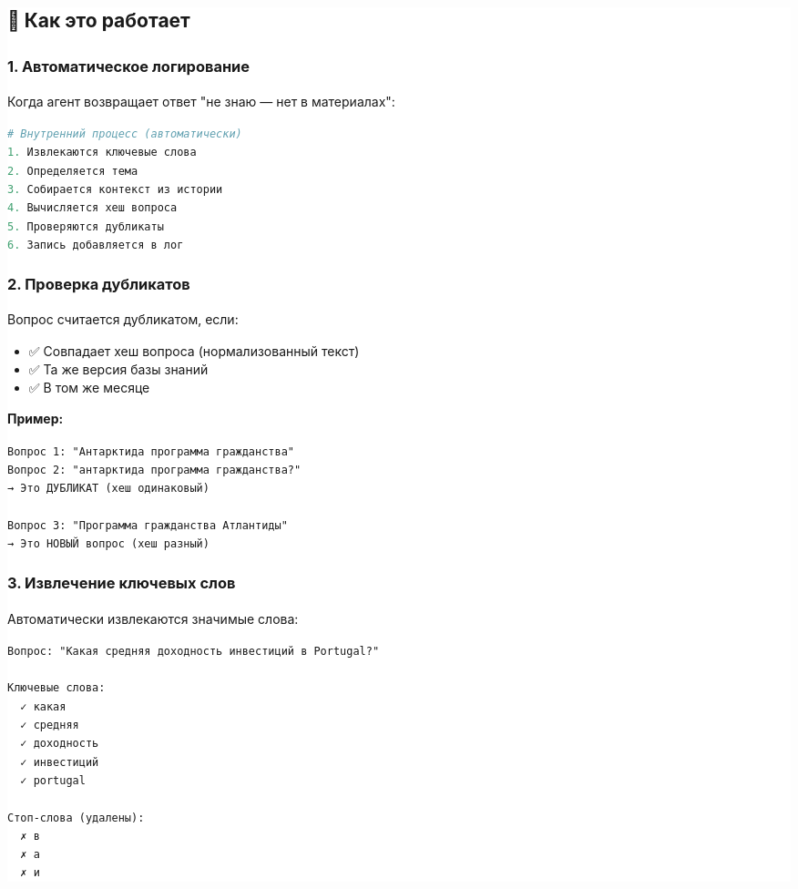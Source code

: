 
## 🔧 Как это работает

### 1. Автоматическое логирование

Когда агент возвращает ответ "не знаю — нет в материалах":

```python
# Внутренний процесс (автоматически)
1. Извлекаются ключевые слова
2. Определяется тема
3. Собирается контекст из истории
4. Вычисляется хеш вопроса
5. Проверяются дубликаты
6. Запись добавляется в лог
```

### 2. Проверка дубликатов

Вопрос считается дубликатом, если:
- ✅ Совпадает хеш вопроса (нормализованный текст)
- ✅ Та же версия базы знаний
- ✅ В том же месяце

**Пример:**
```
Вопрос 1: "Антарктида программа гражданства"
Вопрос 2: "антарктида программа гражданства?"
→ Это ДУБЛИКАТ (хеш одинаковый)

Вопрос 3: "Программа гражданства Атлантиды"
→ Это НОВЫЙ вопрос (хеш разный)
```

### 3. Извлечение ключевых слов

Автоматически извлекаются значимые слова:

```
Вопрос: "Какая средняя доходность инвестиций в Portugal?"

Ключевые слова:
  ✓ какая
  ✓ средняя  
  ✓ доходность
  ✓ инвестиций
  ✓ portugal

Стоп-слова (удалены):
  ✗ в
  ✗ а
  ✗ и
```
